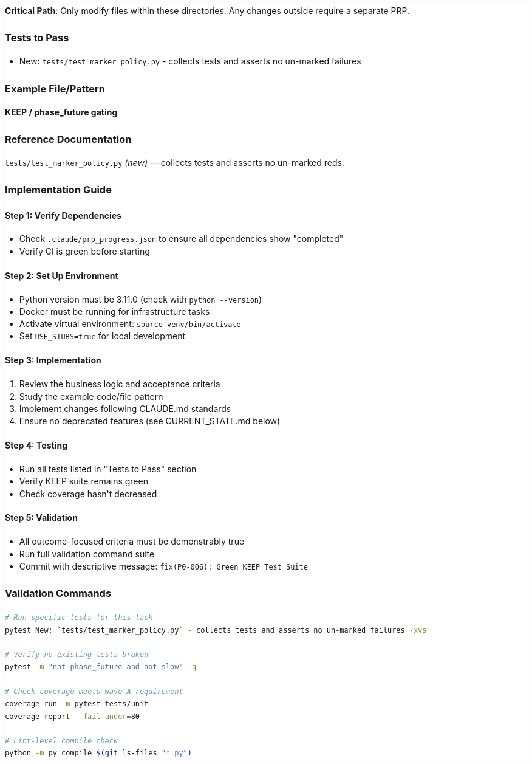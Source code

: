 **Critical Path**: Only modify files within these directories. Any changes outside require a separate PRP.

### Tests to Pass
- New: `tests/test_marker_policy.py` - collects tests and asserts no un-marked failures



### Example File/Pattern
**KEEP / phase_future gating**

### Reference Documentation
`tests/test_marker_policy.py` *(new)* — collects tests and asserts no un-marked reds.

### Implementation Guide

#### Step 1: Verify Dependencies
- Check `.claude/prp_progress.json` to ensure all dependencies show "completed"
- Verify CI is green before starting

#### Step 2: Set Up Environment
- Python version must be 3.11.0 (check with `python --version`)
- Docker must be running for infrastructure tasks
- Activate virtual environment: `source venv/bin/activate`
- Set `USE_STUBS=true` for local development

#### Step 3: Implementation
1. Review the business logic and acceptance criteria
2. Study the example code/file pattern
3. Implement changes following CLAUDE.md standards
4. Ensure no deprecated features (see CURRENT_STATE.md below)

#### Step 4: Testing
- Run all tests listed in "Tests to Pass" section
- Verify KEEP suite remains green
- Check coverage hasn't decreased

#### Step 5: Validation
- All outcome-focused criteria must be demonstrably true
- Run full validation command suite
- Commit with descriptive message: `fix(P0-006): Green KEEP Test Suite`

### Validation Commands
```bash
# Run specific tests for this task
pytest New: `tests/test_marker_policy.py` - collects tests and asserts no un-marked failures -xvs

# Verify no existing tests broken
pytest -m "not phase_future and not slow" -q

# Check coverage meets Wave A requirement
coverage run -m pytest tests/unit
coverage report --fail-under=80

# Lint-level compile check
python -m py_compile $(git ls-files "*.py")
```
